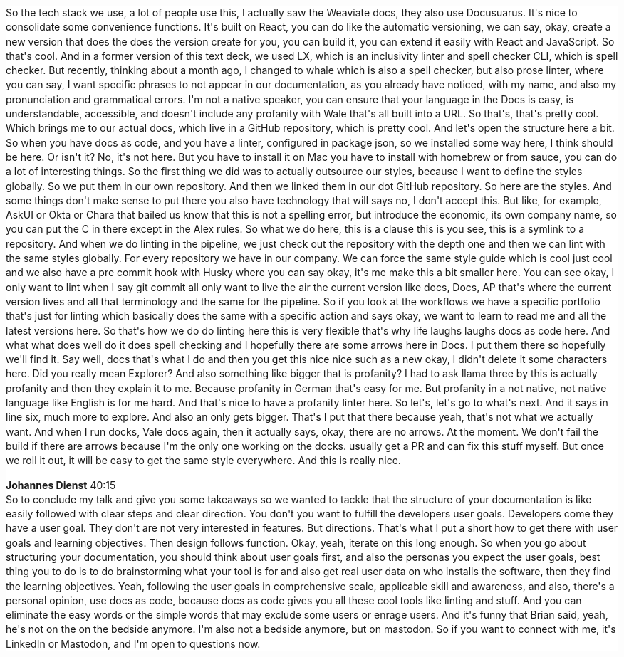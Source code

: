 So the tech stack we use, a lot of people use this, I actually saw the Weaviate docs, they also use Docusuarus. It's nice to consolidate some convenience functions. It's built on React, you can do like the automatic versioning, we can say, okay, create a new version that does the does the version create for you, you can build it, you can extend it easily with React and JavaScript. So that's cool. And in a former version of this text deck, we used LX, which is an inclusivity linter and spell checker CLI, which is spell checker. But recently, thinking about a month ago, I changed to whale which is also a spell checker, but also prose linter, where you can say, I want specific phrases to not appear in our documentation, as you already have noticed, with my name, and also my pronunciation and grammatical errors. I'm not a native speaker, you can ensure that your language in the Docs is easy, is understandable, accessible, and doesn't include any profanity with Wale that's all built into a URL. So that's, that's pretty cool. Which brings me to our actual docs, which live in a GitHub repository, which is pretty cool. And let's open the structure here a bit. So when you have docs as code, and you have a linter, configured in package json, so we installed some way here, I think should be here. Or isn't it? No, it's not here. But you have to install it on Mac you have to install with homebrew or from sauce, you can do a lot of interesting things. So the first thing we did was to actually outsource our styles, because I want to define the styles globally. So we put them in our own repository. And then we linked them in our dot GitHub repository. So here are the styles. And some things don't make sense to put there you also have technology that will says no, I don't accept this. But like, for example, AskUI or Okta or Chara that bailed us know that this is not a spelling error, but introduce the economic, its own company name, so you can put the C in there except in the Alex rules. So what we do here, this is a clause this is you see, this is a symlink to a repository. And when we do linting in the pipeline, we just check out the repository with the depth one and then we can lint with the same styles globally. For every repository we have in our company. We can force the same style guide which is cool just cool and we also have a pre commit hook with Husky where you can say okay, it's me make this a bit smaller here. You can see okay, I only want to lint when I say git commit all only want to live the air the current version like docs, Docs, AP that's where the current version lives and all that terminology and the same for the pipeline. So if you look at the workflows we have a specific portfolio that's just for linting which basically does the same with a specific action and says okay, we want to learn to read me and all the latest versions here. So that's how we do do linting here this is very flexible that's why life laughs laughs docs as code here. And what what does well do it does spell checking and I hopefully there are some arrows here in Docs. I put them there so hopefully we'll find it. Say well, docs that's what I do and then you get this nice nice such as a new okay, I didn't delete it some characters here. Did you really mean Explorer? And also something like bigger that is profanity? I had to ask llama three by this is actually profanity and then they explain it to me. Because profanity in German that's easy for me. But profanity in a not native, not native language like English is for me hard. And that's nice to have a profanity linter here. So let's, let's go to what's next. And it says in line six, much more to explore. And also an only gets bigger. That's I put that there because yeah, that's not what we actually want. And when I run docks, Vale docs again, then it actually says, okay, there are no arrows. At the moment. We don't fail the build if there are arrows because I'm the only one working on the docks. usually get a PR and can fix this stuff myself. But once we roll it out, it will be easy to get the same style everywhere. And this is really nice.

**Johannes Dienst**  40:15  
So to conclude my talk and give you some takeaways so we wanted to tackle that the structure of your documentation is like easily followed with clear steps and clear direction. You don't you want to fulfill the developers user goals. Developers come they have a user goal. They don't are not very interested in features. But directions. That's what I put a short how to get there with user goals and learning objectives. Then design follows function. Okay, yeah, iterate on this long enough. So when you go about structuring your documentation, you should think about user goals first, and also the personas you expect the user goals, best thing you to do is to do brainstorming what your tool is for and also get real user data on who installs the software, then they find the learning objectives. Yeah, following the user goals in comprehensive scale, applicable skill and awareness, and also, there's a personal opinion, use docs as code, because docs as code gives you all these cool tools like linting and stuff. And you can eliminate the easy words or the simple words that may exclude some users or enrage users. And it's funny that Brian said, yeah, he's not on the on the bedside anymore. I'm also not a bedside anymore, but on mastodon. So if you want to connect with me, it's LinkedIn or Mastodon, and I'm open to questions now.
